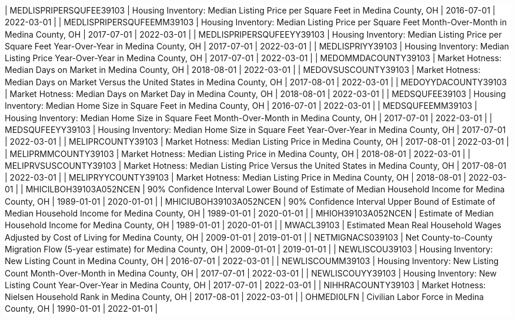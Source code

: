 | MEDLISPRIPERSQUFEE39103   | Housing Inventory: Median Listing Price per Square Feet in Medina County, OH                                                                                               | 2016-07-01          | 2022-03-01        |
| MEDLISPRIPERSQUFEEMM39103 | Housing Inventory: Median Listing Price per Square Feet Month-Over-Month in Medina County, OH                                                                              | 2017-07-01          | 2022-03-01        |
| MEDLISPRIPERSQUFEEYY39103 | Housing Inventory: Median Listing Price per Square Feet Year-Over-Year in Medina County, OH                                                                                | 2017-07-01          | 2022-03-01        |
| MEDLISPRIYY39103          | Housing Inventory: Median Listing Price Year-Over-Year in Medina County, OH                                                                                                | 2017-07-01          | 2022-03-01        |
| MEDOMMDACOUNTY39103       | Market Hotness: Median Days on Market in Medina County, OH                                                                                                                 | 2018-08-01          | 2022-03-01        |
| MEDOVSUSCOUNTY39103       | Market Hotness: Median Days on Market Versus the United States in Medina County, OH                                                                                        | 2017-08-01          | 2022-03-01        |
| MEDOYYDACOUNTY39103       | Market Hotness: Median Days on Market Day in Medina County, OH                                                                                                             | 2018-08-01          | 2022-03-01        |
| MEDSQUFEE39103            | Housing Inventory: Median Home Size in Square Feet in Medina County, OH                                                                                                    | 2016-07-01          | 2022-03-01        |
| MEDSQUFEEMM39103          | Housing Inventory: Median Home Size in Square Feet Month-Over-Month in Medina County, OH                                                                                   | 2017-07-01          | 2022-03-01        |
| MEDSQUFEEYY39103          | Housing Inventory: Median Home Size in Square Feet Year-Over-Year in Medina County, OH                                                                                     | 2017-07-01          | 2022-03-01        |
| MELIPRCOUNTY39103         | Market Hotness: Median Listing Price in Medina County, OH                                                                                                                  | 2017-08-01          | 2022-03-01        |
| MELIPRMMCOUNTY39103       | Market Hotness: Median Listing Price in Medina County, OH                                                                                                                  | 2018-08-01          | 2022-03-01        |
| MELIPRVSUSCOUNTY39103     | Market Hotness: Median Listing Price Versus the United States in Medina County, OH                                                                                         | 2017-08-01          | 2022-03-01        |
| MELIPRYYCOUNTY39103       | Market Hotness: Median Listing Price in Medina County, OH                                                                                                                  | 2018-08-01          | 2022-03-01        |
| MHICILBOH39103A052NCEN    | 90% Confidence Interval Lower Bound of Estimate of Median Household Income for Medina County, OH                                                                           | 1989-01-01          | 2020-01-01        |
| MHICIUBOH39103A052NCEN    | 90% Confidence Interval Upper Bound of Estimate of Median Household Income for Medina County, OH                                                                           | 1989-01-01          | 2020-01-01        |
| MHIOH39103A052NCEN        | Estimate of Median Household Income for Medina County, OH                                                                                                                  | 1989-01-01          | 2020-01-01        |
| MWACL39103                | Estimated Mean Real Household Wages Adjusted by Cost of Living for Medina County, OH                                                                                       | 2009-01-01          | 2019-01-01        |
| NETMIGNACS039103          | Net County-to-County Migration Flow (5-year estimate) for Medina County, OH                                                                                                | 2009-01-01          | 2019-01-01        |
| NEWLISCOU39103            | Housing Inventory: New Listing Count in Medina County, OH                                                                                                                  | 2016-07-01          | 2022-03-01        |
| NEWLISCOUMM39103          | Housing Inventory: New Listing Count Month-Over-Month in Medina County, OH                                                                                                 | 2017-07-01          | 2022-03-01        |
| NEWLISCOUYY39103          | Housing Inventory: New Listing Count Year-Over-Year in Medina County, OH                                                                                                   | 2017-07-01          | 2022-03-01        |
| NIHHRACOUNTY39103         | Market Hotness: Nielsen Household Rank in Medina County, OH                                                                                                                | 2017-08-01          | 2022-03-01        |
| OHMEDI0LFN                | Civilian Labor Force in Medina County, OH                                                                                                                                  | 1990-01-01          | 2022-01-01        |